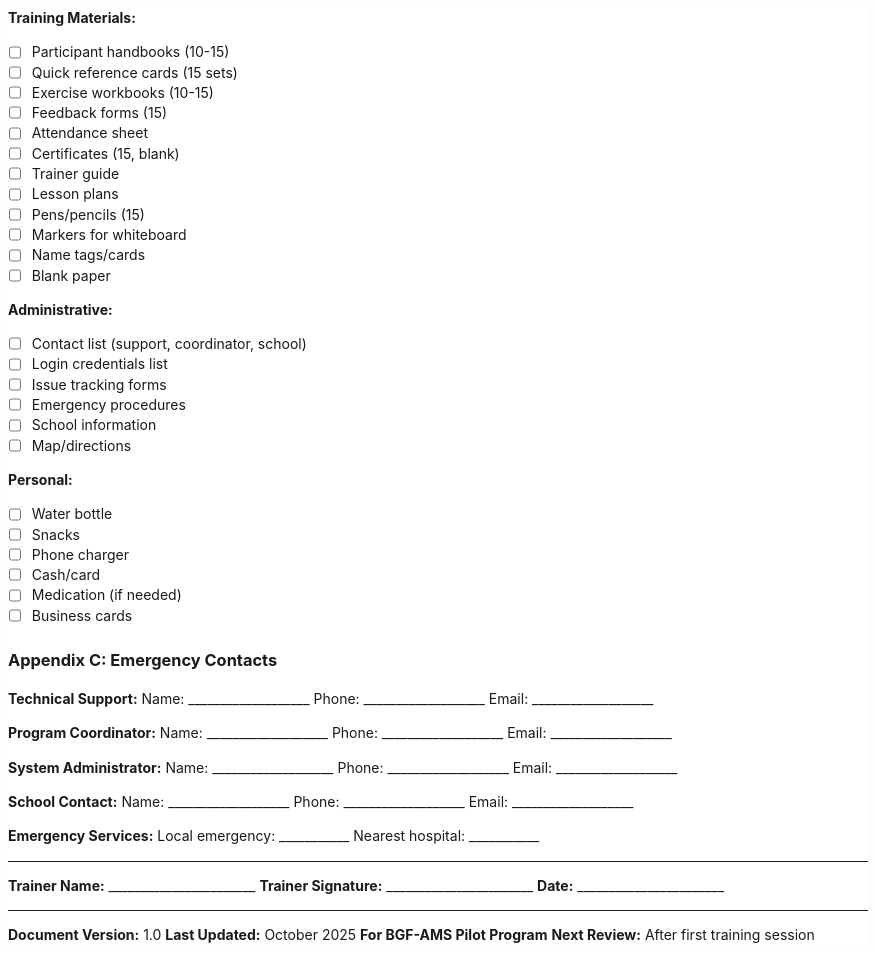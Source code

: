 **Training Materials:**
- [ ] Participant handbooks (10-15)
- [ ] Quick reference cards (15 sets)
- [ ] Exercise workbooks (10-15)
- [ ] Feedback forms (15)
- [ ] Attendance sheet
- [ ] Certificates (15, blank)
- [ ] Trainer guide
- [ ] Lesson plans
- [ ] Pens/pencils (15)
- [ ] Markers for whiteboard
- [ ] Name tags/cards
- [ ] Blank paper

**Administrative:**
- [ ] Contact list (support, coordinator, school)
- [ ] Login credentials list
- [ ] Issue tracking forms
- [ ] Emergency procedures
- [ ] School information
- [ ] Map/directions

**Personal:**
- [ ] Water bottle
- [ ] Snacks
- [ ] Phone charger
- [ ] Cash/card
- [ ] Medication (if needed)
- [ ] Business cards

### Appendix C: Emergency Contacts

**Technical Support:**
Name: ___________________
Phone: ___________________
Email: ___________________

**Program Coordinator:**
Name: ___________________
Phone: ___________________
Email: ___________________

**System Administrator:**
Name: ___________________
Phone: ___________________
Email: ___________________

**School Contact:**
Name: ___________________
Phone: ___________________
Email: ___________________

**Emergency Services:**
Local emergency: ___________
Nearest hospital: ___________

---

**Trainer Name:** _______________________
**Trainer Signature:** _______________________
**Date:** _______________________

---

**Document Version:** 1.0
**Last Updated:** October 2025
**For BGF-AMS Pilot Program**
**Next Review:** After first training session
